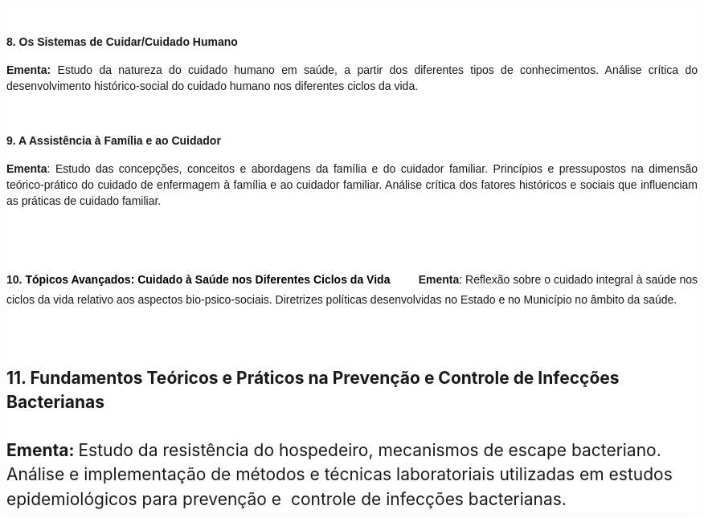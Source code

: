 <p class=MsoNormal style='text-align:justify'><b style='mso-bidi-font-weight:
normal'><span style='font-family:Arial;mso-bidi-font-family:"Times New Roman"'><![if !supportEmptyParas]>&nbsp;<![endif]><o:p></o:p></span></b></p>

<p class=MsoNormal style='text-align:justify'><b style='mso-bidi-font-weight:
normal'><span style='font-family:Arial;mso-bidi-font-family:"Times New Roman"'>8.
Os Sistemas de Cuidar/Cuidado Humano<span style='mso-tab-count:1'>            </span><o:p></o:p></span></b></p>

<p class=MsoNormal style='text-align:justify'><b style='mso-bidi-font-weight:
normal'><span style='font-family:Arial;mso-bidi-font-family:"Times New Roman"'>Ementa:
</span></b><span style='font-family:Arial;mso-bidi-font-family:"Times New Roman"'>Estudo
da natureza do cuidado humano em saúde, a partir dos diferentes tipos de
conhecimentos. Análise crítica do desenvolvimento histórico-social do cuidado
humano nos diferentes ciclos da vida. <o:p></o:p></span></p>

<p class=BodyText21><span style='font-family:Arial;mso-bidi-font-family:"Times New Roman"'><![if !supportEmptyParas]>&nbsp;<![endif]><o:p></o:p></span></p>

<p class=MsoNormal style='text-align:justify'><b style='mso-bidi-font-weight:
normal'><span style='font-family:Arial;mso-bidi-font-family:"Times New Roman"'>9.
A Assistência à Família e ao Cuidador <span style='mso-tab-count:1'>      </span><o:p></o:p></span></b></p>

<p class=MsoNormal style='text-align:justify'><b style='mso-bidi-font-weight:
normal'><span style='font-family:Arial;mso-bidi-font-family:"Times New Roman"'>Ementa</span></b><span
style='font-family:Arial;mso-bidi-font-family:"Times New Roman"'>: Estudo das
concepções, conceitos e abordagens da família e do cuidador familiar.
Princípios e pressupostos na dimensão teórico-prático do cuidado de enfermagem
à família e ao cuidador familiar. Análise crítica dos fatores históricos e
sociais que influenciam as práticas de cuidado familiar. <o:p></o:p></span></p>

<h2><![if !supportEmptyParas]>&nbsp;<![endif]><o:p></o:p></h2>

<p class=MsoNormal style='text-align:justify'><b style='mso-bidi-font-weight:
normal'><span style='font-family:Arial;mso-bidi-font-family:"Times New Roman"'>10.
<span style='color:black'>Tópicos Avançados: Cuidado à Saúde nos Diferentes
Ciclos da Vida<span style='mso-tab-count:1'>    </span><span
style="mso-spacerun: yes">     </span></span>Ementa</span></b><span
style='font-family:Arial;mso-bidi-font-family:"Times New Roman"'>: Reflexão
sobre o cuidado integral à saúde nos ciclos da vida relativo aos aspectos
bio-psico-sociais. Diretrizes políticas desenvolvidas no Estado e no Município
no âmbito da saúde.</span><span style='font-size:14.0pt;mso-bidi-font-size:
12.0pt;font-family:Arial;mso-bidi-font-family:"Times New Roman"'> <o:p></o:p></span></p>

<p class=MsoNormal><span style='font-size:14.0pt;mso-bidi-font-size:12.0pt;
font-family:Arial;mso-bidi-font-family:"Times New Roman"'><![if !supportEmptyParas]>&nbsp;<![endif]><o:p></o:p></span></p>

<h2 align=left style='margin-left:0cm;text-align:left;text-indent:0cm'>11. <span
style='layout-grid-mode:line'>Fundamentos Teóricos e Práticos na Prevenção e
Controle de Infecções Bacterianas <o:p></o:p></span></h2>

<h2 style='margin-left:0cm;text-indent:0cm'>Ementa: <span style='font-weight:
normal'>Estudo da resistência do hospedeiro, mecanismos de escape bacteriano.
Análise e implementação de métodos e técnicas laboratoriais utilizadas em
estudos epidemiológicos para prevenção e<span style="mso-spacerun: yes"> 
</span>controle de infecções bacterianas.<o:p></o:p></span></h2>
